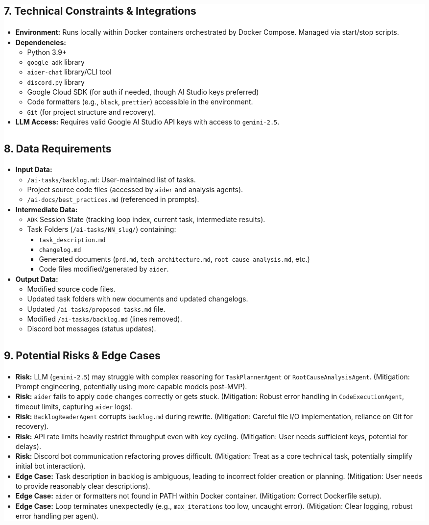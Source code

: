 ## 7. Technical Constraints & Integrations

* **Environment:** Runs locally within Docker containers orchestrated by Docker Compose. Managed via start/stop scripts.
* **Dependencies:**
    * Python 3.9+
    * `google-adk` library
    * `aider-chat` library/CLI tool
    * `discord.py` library
    * Google Cloud SDK (for auth if needed, though AI Studio keys preferred)
    * Code formatters (e.g., `black`, `prettier`) accessible in the environment.
    * `Git` (for project structure and recovery).
* **LLM Access:** Requires valid Google AI Studio API keys with access to `gemini-2.5`.

## 8. Data Requirements

* **Input Data:**
    * `/ai-tasks/backlog.md`: User-maintained list of tasks.
    * Project source code files (accessed by `aider` and analysis agents).
    * `/ai-docs/best_practices.md` (referenced in prompts).
* **Intermediate Data:**
    * `ADK` Session State (tracking loop index, current task, intermediate results).
    * Task Folders (`/ai-tasks/NN_slug/`) containing:
        * `task_description.md`
        * `changelog.md`
        * Generated documents (`prd.md`, `tech_architecture.md`, `root_cause_analysis.md`, etc.)
        * Code files modified/generated by `aider`.
* **Output Data:**
    * Modified source code files.
    * Updated task folders with new documents and updated changelogs.
    * Updated `/ai-tasks/proposed_tasks.md` file.
    * Modified `/ai-tasks/backlog.md` (lines removed).
    * Discord bot messages (status updates).

## 9. Potential Risks & Edge Cases

* **Risk:** LLM (`gemini-2.5`) may struggle with complex reasoning for `TaskPlannerAgent` or `RootCauseAnalysisAgent`. (Mitigation: Prompt engineering, potentially using more capable models post-MVP).
* **Risk:** `aider` fails to apply code changes correctly or gets stuck. (Mitigation: Robust error handling in `CodeExecutionAgent`, timeout limits, capturing `aider` logs).
* **Risk:** `BacklogReaderAgent` corrupts `backlog.md` during rewrite. (Mitigation: Careful file I/O implementation, reliance on Git for recovery).
* **Risk:** API rate limits heavily restrict throughput even with key cycling. (Mitigation: User needs sufficient keys, potential for delays).
* **Risk:** Discord bot communication refactoring proves difficult. (Mitigation: Treat as a core technical task, potentially simplify initial bot interaction).
* **Edge Case:** Task description in backlog is ambiguous, leading to incorrect folder creation or planning. (Mitigation: User needs to provide reasonably clear descriptions).
* **Edge Case:** `aider` or formatters not found in PATH within Docker container. (Mitigation: Correct Dockerfile setup).
* **Edge Case:** Loop terminates unexpectedly (e.g., `max_iterations` too low, uncaught error). (Mitigation: Clear logging, robust error handling per agent).
